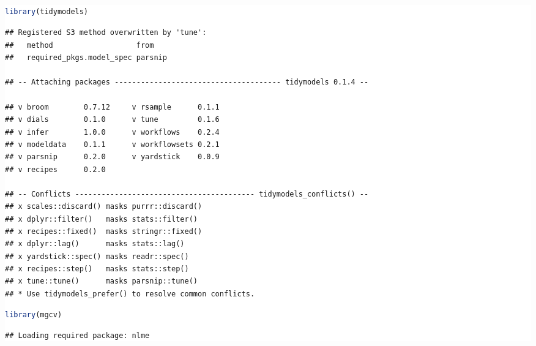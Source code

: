 ``` r
library(tidymodels)
```

    ## Registered S3 method overwritten by 'tune':
    ##   method                   from   
    ##   required_pkgs.model_spec parsnip

    ## -- Attaching packages -------------------------------------- tidymodels 0.1.4 --

    ## v broom        0.7.12     v rsample      0.1.1 
    ## v dials        0.1.0      v tune         0.1.6 
    ## v infer        1.0.0      v workflows    0.2.4 
    ## v modeldata    0.1.1      v workflowsets 0.2.1 
    ## v parsnip      0.2.0      v yardstick    0.0.9 
    ## v recipes      0.2.0

    ## -- Conflicts ----------------------------------------- tidymodels_conflicts() --
    ## x scales::discard() masks purrr::discard()
    ## x dplyr::filter()   masks stats::filter()
    ## x recipes::fixed()  masks stringr::fixed()
    ## x dplyr::lag()      masks stats::lag()
    ## x yardstick::spec() masks readr::spec()
    ## x recipes::step()   masks stats::step()
    ## x tune::tune()      masks parsnip::tune()
    ## * Use tidymodels_prefer() to resolve common conflicts.

``` r
library(mgcv)
```

    ## Loading required package: nlme
